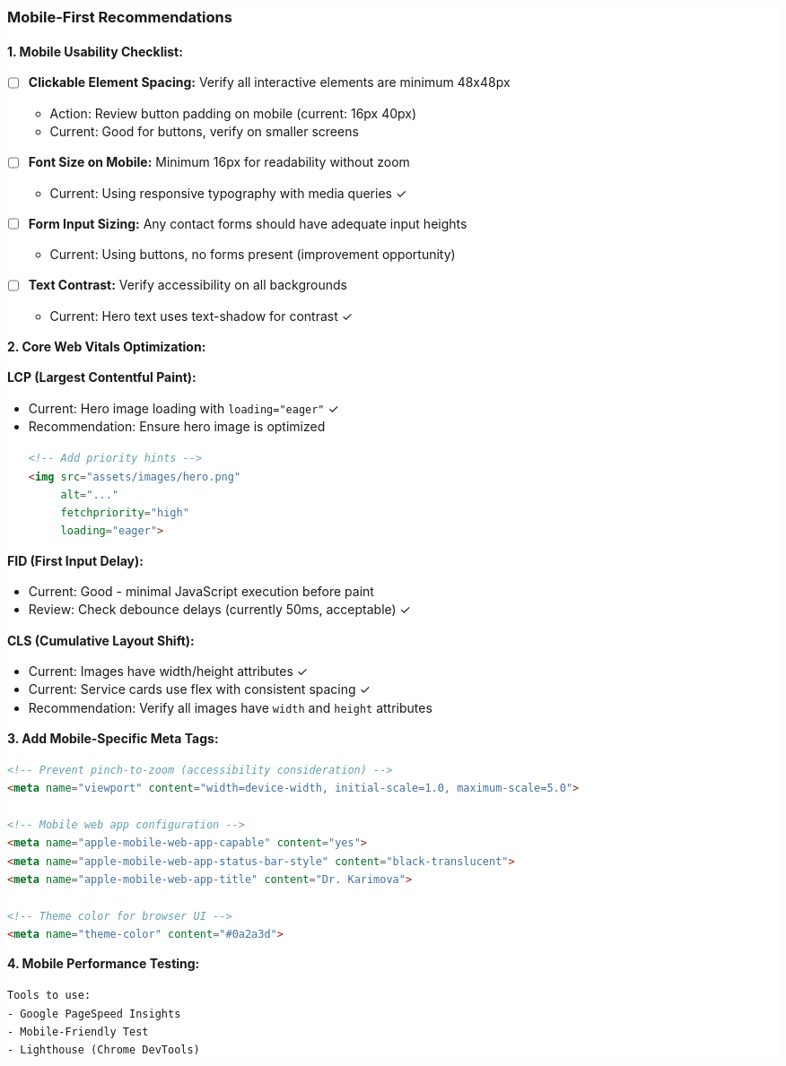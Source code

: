 ### Mobile-First Recommendations

**1. Mobile Usability Checklist:**

- [ ] **Clickable Element Spacing:** Verify all interactive elements are minimum 48x48px
  - Action: Review button padding on mobile (current: 16px 40px)
  - Current: Good for buttons, verify on smaller screens

- [ ] **Font Size on Mobile:** Minimum 16px for readability without zoom
  - Current: Using responsive typography with media queries ✓

- [ ] **Form Input Sizing:** Any contact forms should have adequate input heights
  - Current: Using buttons, no forms present (improvement opportunity)

- [ ] **Text Contrast:** Verify accessibility on all backgrounds
  - Current: Hero text uses text-shadow for contrast ✓

**2. Core Web Vitals Optimization:**

**LCP (Largest Contentful Paint):**
- Current: Hero image loading with `loading="eager"` ✓
- Recommendation: Ensure hero image is optimized
  ```html
  <!-- Add priority hints -->
  <img src="assets/images/hero.png"
       alt="..."
       fetchpriority="high"
       loading="eager">
  ```

**FID (First Input Delay):**
- Current: Good - minimal JavaScript execution before paint
- Review: Check debounce delays (currently 50ms, acceptable) ✓

**CLS (Cumulative Layout Shift):**
- Current: Images have width/height attributes ✓
- Current: Service cards use flex with consistent spacing ✓
- Recommendation: Verify all images have `width` and `height` attributes

**3. Add Mobile-Specific Meta Tags:**

```html
<!-- Prevent pinch-to-zoom (accessibility consideration) -->
<meta name="viewport" content="width=device-width, initial-scale=1.0, maximum-scale=5.0">

<!-- Mobile web app configuration -->
<meta name="apple-mobile-web-app-capable" content="yes">
<meta name="apple-mobile-web-app-status-bar-style" content="black-translucent">
<meta name="apple-mobile-web-app-title" content="Dr. Karimova">

<!-- Theme color for browser UI -->
<meta name="theme-color" content="#0a2a3d">
```

**4. Mobile Performance Testing:**

```
Tools to use:
- Google PageSpeed Insights
- Mobile-Friendly Test
- Lighthouse (Chrome DevTools)
```
